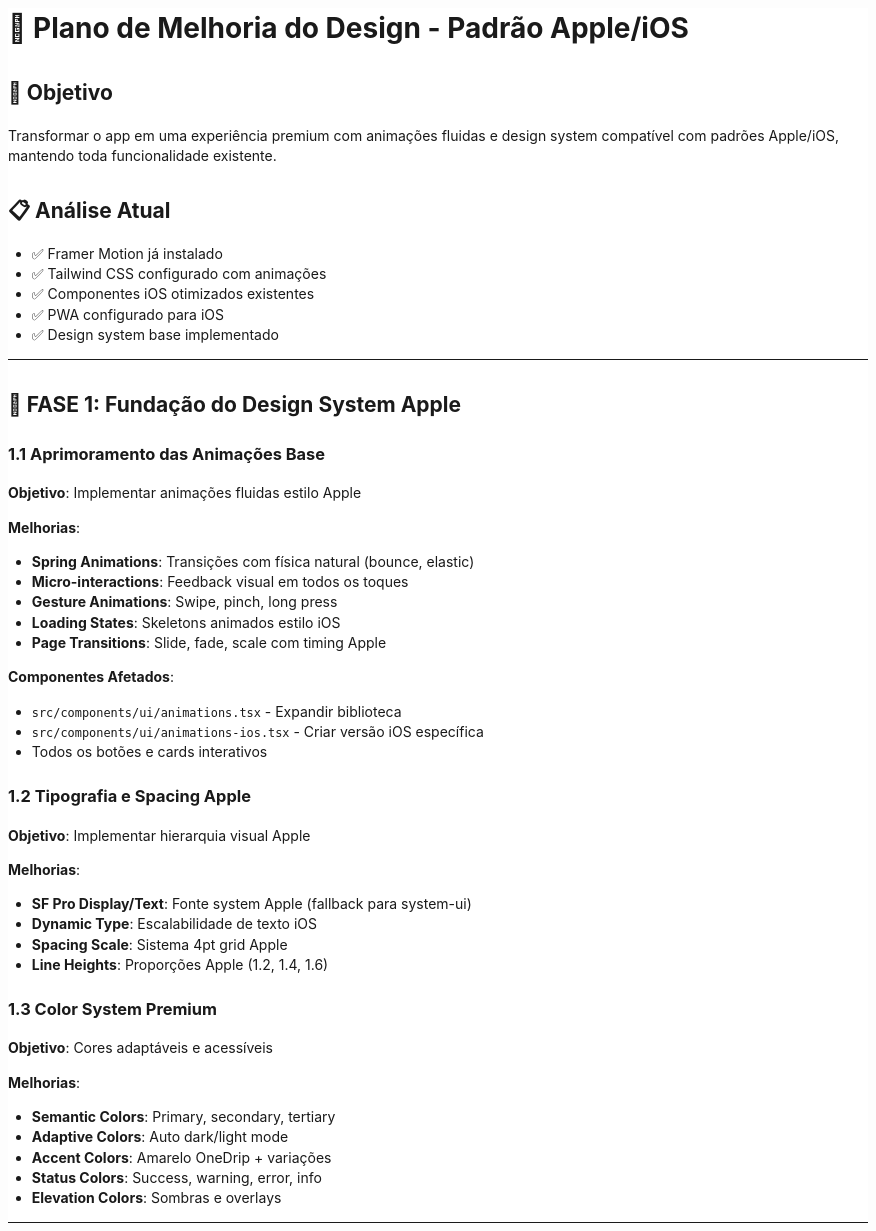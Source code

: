 # 📱 Plano de Melhoria do Design - Padrão Apple/iOS

## 🎯 Objetivo
Transformar o app em uma experiência premium com animações fluidas e design system compatível com padrões Apple/iOS, mantendo toda funcionalidade existente.

## 📋 Análise Atual
- ✅ Framer Motion já instalado
- ✅ Tailwind CSS configurado com animações
- ✅ Componentes iOS otimizados existentes
- ✅ PWA configurado para iOS
- ✅ Design system base implementado

---

## 🚀 FASE 1: Fundação do Design System Apple

### 1.1 Aprimoramento das Animações Base
**Objetivo**: Implementar animações fluidas estilo Apple

**Melhorias**:
- **Spring Animations**: Transições com física natural (bounce, elastic)
- **Micro-interactions**: Feedback visual em todos os toques
- **Gesture Animations**: Swipe, pinch, long press
- **Loading States**: Skeletons animados estilo iOS
- **Page Transitions**: Slide, fade, scale com timing Apple

**Componentes Afetados**:
- `src/components/ui/animations.tsx` - Expandir biblioteca
- `src/components/ui/animations-ios.tsx` - Criar versão iOS específica
- Todos os botões e cards interativos

### 1.2 Tipografia e Spacing Apple
**Objetivo**: Implementar hierarquia visual Apple

**Melhorias**:
- **SF Pro Display/Text**: Fonte system Apple (fallback para system-ui)
- **Dynamic Type**: Escalabilidade de texto iOS
- **Spacing Scale**: Sistema 4pt grid Apple
- **Line Heights**: Proporções Apple (1.2, 1.4, 1.6)

### 1.3 Color System Premium
**Objetivo**: Cores adaptáveis e acessíveis

**Melhorias**:
- **Semantic Colors**: Primary, secondary, tertiary
- **Adaptive Colors**: Auto dark/light mode
- **Accent Colors**: Amarelo OneDrip + variações
- **Status Colors**: Success, warning, error, info
- **Elevation Colors**: Sombras e overlays

---